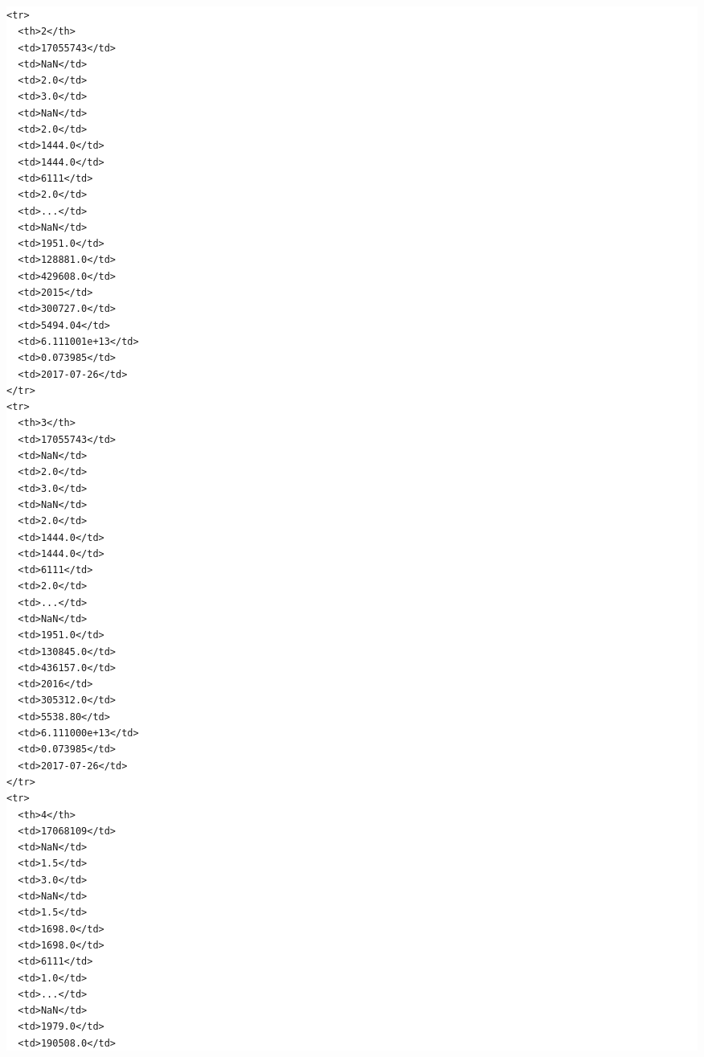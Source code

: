     <tr>
      <th>2</th>
      <td>17055743</td>
      <td>NaN</td>
      <td>2.0</td>
      <td>3.0</td>
      <td>NaN</td>
      <td>2.0</td>
      <td>1444.0</td>
      <td>1444.0</td>
      <td>6111</td>
      <td>2.0</td>
      <td>...</td>
      <td>NaN</td>
      <td>1951.0</td>
      <td>128881.0</td>
      <td>429608.0</td>
      <td>2015</td>
      <td>300727.0</td>
      <td>5494.04</td>
      <td>6.111001e+13</td>
      <td>0.073985</td>
      <td>2017-07-26</td>
    </tr>
    <tr>
      <th>3</th>
      <td>17055743</td>
      <td>NaN</td>
      <td>2.0</td>
      <td>3.0</td>
      <td>NaN</td>
      <td>2.0</td>
      <td>1444.0</td>
      <td>1444.0</td>
      <td>6111</td>
      <td>2.0</td>
      <td>...</td>
      <td>NaN</td>
      <td>1951.0</td>
      <td>130845.0</td>
      <td>436157.0</td>
      <td>2016</td>
      <td>305312.0</td>
      <td>5538.80</td>
      <td>6.111000e+13</td>
      <td>0.073985</td>
      <td>2017-07-26</td>
    </tr>
    <tr>
      <th>4</th>
      <td>17068109</td>
      <td>NaN</td>
      <td>1.5</td>
      <td>3.0</td>
      <td>NaN</td>
      <td>1.5</td>
      <td>1698.0</td>
      <td>1698.0</td>
      <td>6111</td>
      <td>1.0</td>
      <td>...</td>
      <td>NaN</td>
      <td>1979.0</td>
      <td>190508.0</td>